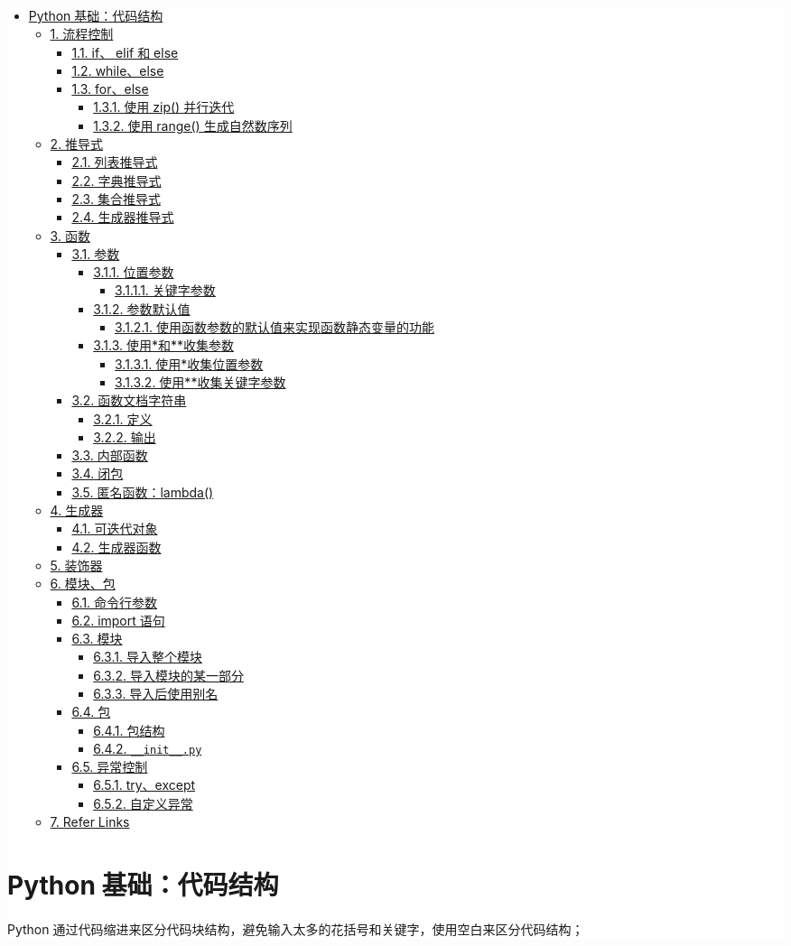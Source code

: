 
- [Python 基础：代码结构](#Python-基础代码结构)
  - [1. 流程控制](#1-流程控制)
    - [1.1. if、 elif 和 else](#11-if-elif-和-else)
    - [1.2. while、else](#12-whileelse)
    - [1.3. for、else](#13-forelse)
      - [1.3.1. 使用 zip() 并行迭代](#131-使用-zip-并行迭代)
      - [1.3.2. 使用 range() 生成自然数序列](#132-使用-range-生成自然数序列)
  - [2. 推导式](#2-推导式)
    - [2.1. 列表推导式](#21-列表推导式)
    - [2.2. 字典推导式](#22-字典推导式)
    - [2.3. 集合推导式](#23-集合推导式)
    - [2.4. 生成器推导式](#24-生成器推导式)
  - [3. 函数](#3-函数)
    - [3.1. 参数](#31-参数)
      - [3.1.1. 位置参数](#311-位置参数)
        - [3.1.1.1. 关键字参数](#3111-关键字参数)
      - [3.1.2. 参数默认值](#312-参数默认值)
        - [3.1.2.1. 使用函数参数的默认值来实现函数静态变量的功能](#3121-使用函数参数的默认值来实现函数静态变量的功能)
      - [3.1.3. 使用*和**收集参数](#313-使用和收集参数)
        - [3.1.3.1. 使用*收集位置参数](#3131-使用收集位置参数)
        - [3.1.3.2. 使用**收集关键字参数](#3132-使用收集关键字参数)
    - [3.2. 函数文档字符串](#32-函数文档字符串)
      - [3.2.1. 定义](#321-定义)
      - [3.2.2. 输出](#322-输出)
    - [3.3. 内部函数](#33-内部函数)
    - [3.4. 闭包](#34-闭包)
    - [3.5. 匿名函数：lambda()](#35-匿名函数lambda)
  - [4. 生成器](#4-生成器)
    - [4.1. 可迭代对象](#41-可迭代对象)
    - [4.2. 生成器函数](#42-生成器函数)
  - [5. 装饰器](#5-装饰器)
  - [6. 模块、包](#6-模块包)
    - [6.1. 命令行参数](#61-命令行参数)
    - [6.2. import 语句](#62-import-语句)
    - [6.3. 模块](#63-模块)
      - [6.3.1. 导入整个模块](#631-导入整个模块)
      - [6.3.2. 导入模块的某一部分](#632-导入模块的某一部分)
      - [6.3.3. 导入后使用别名](#633-导入后使用别名)
    - [6.4. 包](#64-包)
      - [6.4.1. 包结构](#641-包结构)
      - [6.4.2. `__init__.py`](#642-__init__py)
    - [6.5. 异常控制](#65-异常控制)
      - [6.5.1. try、except](#651-tryexcept)
      - [6.5.2. 自定义异常](#652-自定义异常)
  - [7. Refer Links](#7-Refer-Links)

# Python 基础：代码结构

Python 通过代码缩进来区分代码块结构，避免输入太多的花括号和关键字，使用空白来区分代码结构；
